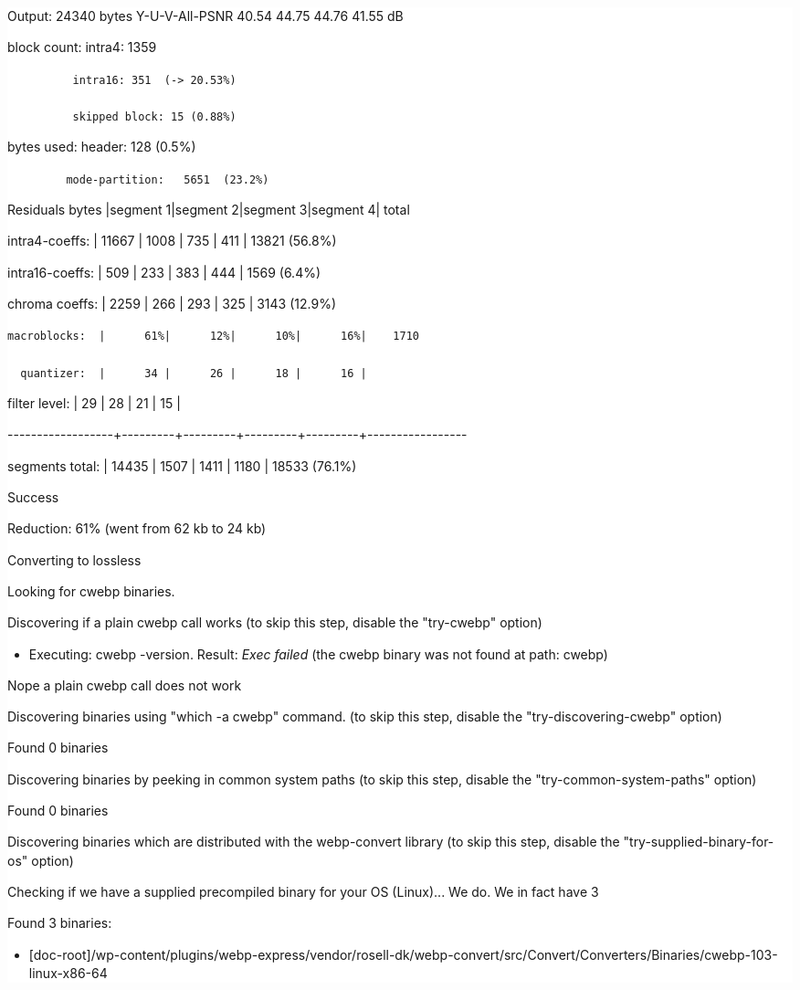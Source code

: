 Output:    24340 bytes Y-U-V-All-PSNR 40.54 44.75 44.76   41.55 dB

block count:  intra4: 1359

              intra16: 351  (-> 20.53%)

              skipped block: 15 (0.88%)

bytes used:  header:            128  (0.5%)

             mode-partition:   5651  (23.2%)

 Residuals bytes  |segment 1|segment 2|segment 3|segment 4|  total

  intra4-coeffs:  |   11667 |    1008 |     735 |     411 |   13821  (56.8%)

 intra16-coeffs:  |     509 |     233 |     383 |     444 |    1569  (6.4%)

  chroma coeffs:  |    2259 |     266 |     293 |     325 |    3143  (12.9%)

    macroblocks:  |      61%|      12%|      10%|      16%|    1710

      quantizer:  |      34 |      26 |      18 |      16 |

   filter level:  |      29 |      28 |      21 |      15 |

------------------+---------+---------+---------+---------+-----------------

 segments total:  |   14435 |    1507 |    1411 |    1180 |   18533  (76.1%)


Success

Reduction: 61% (went from 62 kb to 24 kb)


Converting to lossless

Looking for cwebp binaries.

Discovering if a plain cwebp call works (to skip this step, disable the "try-cwebp" option)

- Executing: cwebp -version. Result: *Exec failed* (the cwebp binary was not found at path: cwebp)

Nope a plain cwebp call does not work

Discovering binaries using "which -a cwebp" command. (to skip this step, disable the "try-discovering-cwebp" option)

Found 0 binaries

Discovering binaries by peeking in common system paths (to skip this step, disable the "try-common-system-paths" option)

Found 0 binaries

Discovering binaries which are distributed with the webp-convert library (to skip this step, disable the "try-supplied-binary-for-os" option)

Checking if we have a supplied precompiled binary for your OS (Linux)... We do. We in fact have 3

Found 3 binaries: 

- [doc-root]/wp-content/plugins/webp-express/vendor/rosell-dk/webp-convert/src/Convert/Converters/Binaries/cwebp-103-linux-x86-64
